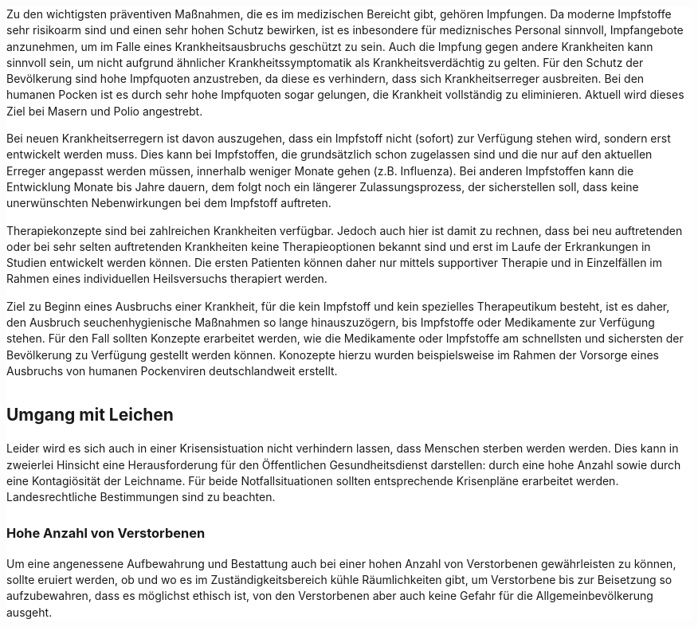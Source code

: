 Zu den wichtigsten präventiven Maß­nah­men, die es im medizischen
Bereicht gibt, gehören Impfungen. Da moderne Impfstoffe sehr risikoarm
sind und einen sehr hohen Schutz bewirken, ist es inbesondere für
mediznisches Personal sinnvoll, Impfangebote anzunehmen, um im Falle
eines Krankheitsausbruchs geschützt zu sein. Auch die Impfung gegen
andere Krankheiten kann sinnvoll sein, um nicht aufgrund ähnlicher
Krankheitssymptomatik als Krankheitsverdächtig zu gelten. Für den Schutz
der Bevölkerung sind hohe Impfquoten anzustreben, da diese es
verhindern, dass sich Krankheitserreger ausbreiten. Bei den humanen
Pocken ist es durch sehr hohe Impfquoten sogar gelungen, die Krankheit
vollständig zu eliminieren. Aktuell wird dieses Ziel bei Masern und
Polio angestrebt.

Bei neuen Krankheitserregern ist davon auszugehen, dass ein Impfstoff
nicht (sofort) zur Verfügung stehen wird, sondern erst entwickelt werden
muss. Dies kann bei Impfstoffen, die grundsätzlich schon zugelassen sind
und die nur auf den aktuellen Erreger angepasst werden müssen, innerhalb
weniger Monate gehen (z.B. Influenza). Bei anderen Impfstoffen kann die
Entwicklung Monate bis Jahre dauern, dem folgt noch ein längerer
Zulassungsprozess, der sicherstellen soll, dass keine unerwünschten
Nebenwirkungen bei dem Impfstoff auftreten.

Therapiekonzepte sind bei zahlreichen Krankheiten verfügbar. Jedoch auch
hier ist damit zu rechnen, dass bei neu auftretenden oder bei sehr
selten auftretenden Krankheiten keine Therapieoptionen bekannt sind und
erst im Laufe der Erkrankungen in Studien entwickelt werden können. Die
ersten Patienten können daher nur mittels supportiver Therapie und in
Einzelfällen im Rahmen eines individuellen Heilsversuchs therapiert
werden.

Ziel zu Beginn eines Ausbruchs einer Krankheit, für die kein Impfstoff
und kein spezielles Therapeutikum besteht, ist es daher, den Ausbruch
seuchenhygienische Maßnahmen so lange hinauszuzögern, bis Impfstoffe
oder Medikamente zur Verfügung stehen. Für den Fall sollten Konzepte
erarbeitet werden, wie die Medikamente oder Impfstoffe am schnellsten
und sichersten der Bevölkerung zu Verfügung gestellt werden können.
Konozepte hierzu wurden beispielsweise im Rahmen der Vorsorge eines
Ausbruchs von humanen Pockenviren deutschlandweit erstellt.

## Umgang mit Leichen

Leider wird es sich auch in einer Krisensistuation nicht verhindern
lassen, dass Menschen sterben werden werden. Dies kann in zweierlei
Hinsicht eine Herausforderung für den Öffentlichen Gesundheitsdienst
darstellen: durch eine hohe Anzahl sowie durch eine Kontagiösität der
Leichname. Für beide Notfallsituationen sollten entsprechende
Krisenpläne erarbeitet werden. Landesrechtliche Bestimmungen sind zu
beachten.

### Hohe Anzahl von Verstorbenen

Um eine angenessene Aufbewahrung und Bestattung auch bei einer hohen
Anzahl von Verstorbenen gewährleisten zu können, sollte eruiert werden,
ob und wo es im Zuständigkeitsbereich kühle Räumlichkeiten gibt, um
Verstorbene bis zur Beisetzung so aufzubewahren, dass es möglichst
ethisch ist, von den Verstorbenen aber auch keine Gefahr für die
Allgemeinbevölkerung ausgeht.
